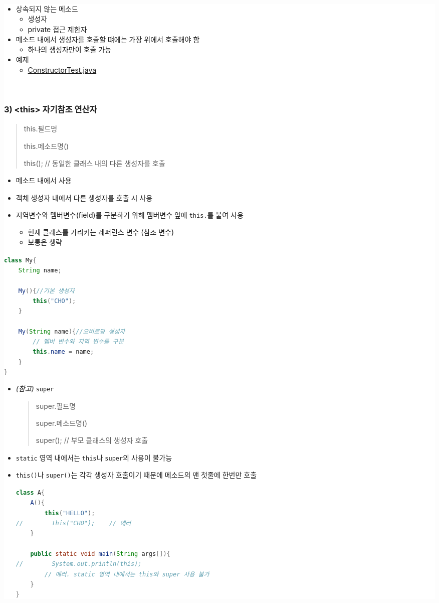 - 상속되지 않는 메소드
  - 생성자
  - private 접근 제한자
- 메소드 내에서 생성자를 호출할 떄에는 가장 위에서 호출해야 함
  - 하나의 생성자만이 호출 가능
- 예제
  - [ConstructorTest.java](https://github.com/yjcho913/TIL/blob/master/JAVA/com/scsa/JAVA20191030/ConstructorTest.java)

<br>

### 3) \<this\> 자기참조 연산자

> this.필드명
>
> this.메소드명()
>
> this();	// 동일한 클래스 내의 다른 생성자를 호출

- 메소드 내에서 사용
- 객체 생성자 내에서 다른 생성자를 호출 시 사용
- 지역변수와 멤버변수(field)를 구분하기 위해 멤버변수 앞에 `this.`를 붙여 사용

  - 현재 클래스를 가리키는 레퍼런스 변수 (참조 변수)
  - 보통은 생략

```java
class My{
	String name;
	
	My(){//기본 생성자
		this("CHO");
	}
	
	My(String name){//오버로딩 생성자
		// 멤버 변수와 지역 변수를 구분
		this.name = name;
	}
}
```

- *(참고)*  `super`

  > super.필드명
  >
  > super.메소드명()
  >
  > super();	// 부모 클래스의 생성자 호출

- `static` 영역 내에서는 `this`나 `super`의 사용이 불가능

- `this()`나 `super()`는 각각 생성자 호출이기 때문에 메소드의 맨 첫줄에 한번만 호출

  ```java
  class A{
      A(){
          this("HELLO");
  //        this("CHO");	// 에러
      }
      
      public static void main(String args[]){
  //        System.out.println(this);
          // 에러. static 영역 내에서는 this와 super 사용 불가
      }
  }
  ```
